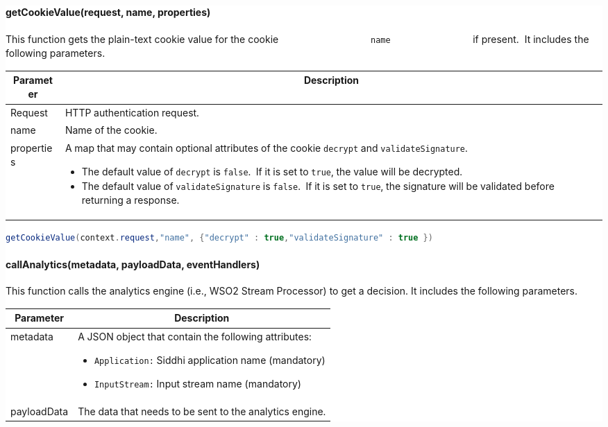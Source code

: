 #### getCookieValue(request, name, properties)

This function gets the plain-text cookie value for the cookie 
`                   name                 ` if present.  It includes
the following parameters.

<table>
<thead>
<tr class="header">
<th>Parameter</th>
<th>Description</th>
</tr>
</thead>
<tbody>
<tr class="odd">
<td>Request</td>
<td>HTTP authentication request.</td>
</tr>
<tr class="even">
<td>name</td>
<td>Name of the cookie.</td>
</tr>
<tr class="odd">
<td>properties</td>
<td>A map that may contain optional attributes of the cookie <code>decrypt</code> and <code>validateSignature</code>.
<ul>
<li>The default value of <code>decrypt</code> is <code>false</code>.  If it is set to <code>true</code>, the value will be decrypted.</li>
<li>The default value of <code>validateSignature</code> is <code>false</code>.  If it is set to <code>true</code>, the signature will be validated before returning a response.</li>
</ul></td>
</tr>
</tbody>
</table>

``` java
getCookieValue(context.request,"name", {"decrypt" : true,"validateSignature" : true })
```

#### callAnalytics(metadata, payloadData, eventHandlers)

This function calls the analytics engine (i.e., WSO2 Stream Processor)
to get a decision. It includes the following parameters.

<table>
<thead>
<tr class="header">
<th>Parameter</th>
<th>Description</th>
</tr>
</thead>
<tbody>
<tr class="odd">
<td>metadata</td>
<td>A JSON object that contain the following attributes:
<ul>
<li><p><code>Application:</code> Siddhi application name (mandatory)</p></li>
<li><p><code>InputStream:</code> Input stream name (mandatory)</p></li>
</ul></td>
</tr>
<tr class="even">
<td>payloadData</td>
<td>The data that needs to be sent to the analytics engine.</td>
</tr>
<tr class="odd">